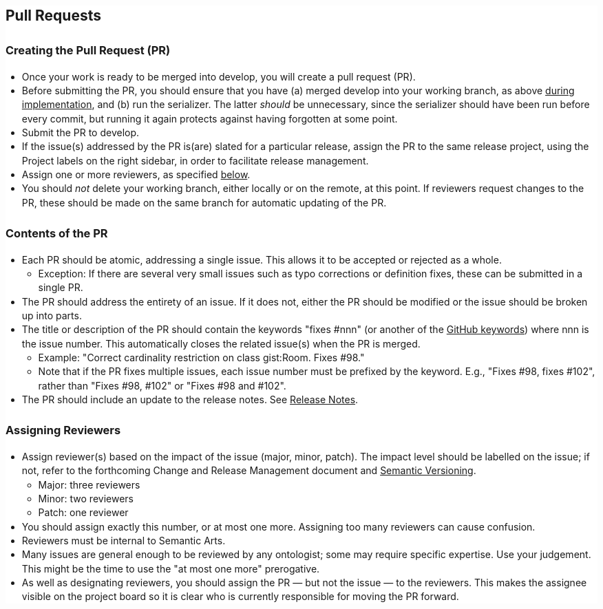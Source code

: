 Pull Requests
-----

### Creating the Pull Request (PR)

- Once your work is ready to be merged into develop, you will create a pull request (PR).
- Before submitting the PR, you should ensure that you have (a) merged develop into your working branch, as above [during implementation](#commits-pushes-and-merges), and (b) run the serializer. The latter _should_ be unnecessary, since the serializer should have been run before every commit, but running it again protects against having forgotten at some point.
- Submit the PR to develop.
- If the issue(s) addressed by the PR is(are) slated for a particular release, assign the PR to the same release project, using the Project labels on the right sidebar, in order to facilitate release management.
- Assign one or more reviewers, as specified [below](#assigning-reviewers).
- You should _not_ delete your working branch, either locally or on the remote, at this point. If reviewers request changes to the PR, these should be made on the same branch for automatic updating of the PR.

### Contents of the PR

- Each PR should be atomic, addressing a single issue. This allows it to be accepted or rejected as a whole.
  - Exception: If there are several very small issues such as typo corrections or definition fixes, these can be submitted in a single PR.
- The PR should address the entirety of an issue. If it does not, either the PR should be modified or the issue should be broken up into parts.
- The title or description of the PR should contain the keywords "fixes #nnn" (or another of the [GitHub keywords](https://docs.github.com/en/enterprise/2.21/user/github/managing-your-work-on-github/linking-a-pull-request-to-an-issue#linking-a-pull-request-to-an-issue-using-a-keyword)) where nnn is the issue number. This automatically closes the related issue(s) when the PR is merged.
  - Example: "Correct cardinality restriction on class gist:Room. Fixes #98."
  - Note that if the PR fixes multiple issues, each issue number must be prefixed by the keyword. E.g., "Fixes #98, fixes #102", rather than "Fixes #98, #102" or "Fixes #98 and #102".
- The PR should include an update to the release notes. See [Release Notes](#release-notes).

### Assigning Reviewers

- Assign reviewer(s) based on the impact of the issue (major, minor, patch). The impact level should be labelled on the issue; if not, refer to the forthcoming Change and Release Management document and [Semantic Versioning](https://semver.org/).
  - Major: three reviewers
  - Minor: two reviewers
  - Patch: one reviewer
- You should assign exactly this number, or at most one more. Assigning too many reviewers can cause confusion.
- Reviewers must be internal to Semantic Arts.
- Many issues are general enough to be reviewed by any ontologist; some may require specific expertise. Use your judgement. This might be the time to use the "at most one more" prerogative.
- As well as designating reviewers, you should assign the PR &mdash; but not the issue &mdash; to the reviewers. This makes the assignee visible on the project board so it is clear who is currently responsible for moving the PR forward.
